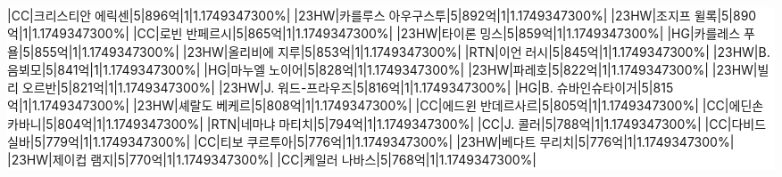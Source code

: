 |CC|크리스티안 에릭센|5|896억|1|1.1749347300%|
|23HW|카를루스 아우구스투|5|892억|1|1.1749347300%|
|23HW|조지프 윌록|5|890억|1|1.1749347300%|
|CC|로빈 반페르시|5|865억|1|1.1749347300%|
|23HW|타이론 밍스|5|859억|1|1.1749347300%|
|HG|카를레스 푸욜|5|855억|1|1.1749347300%|
|23HW|올리비에 지루|5|853억|1|1.1749347300%|
|RTN|이언 러시|5|845억|1|1.1749347300%|
|23HW|B. 음뵈모|5|841억|1|1.1749347300%|
|HG|마누엘 노이어|5|828억|1|1.1749347300%|
|23HW|파레호|5|822억|1|1.1749347300%|
|23HW|빌리 오르반|5|821억|1|1.1749347300%|
|23HW|J. 워드-프라우즈|5|816억|1|1.1749347300%|
|HG|B. 슈바인슈타이거|5|815억|1|1.1749347300%|
|23HW|셰랄도 베케르|5|808억|1|1.1749347300%|
|CC|에드윈 반데르사르|5|805억|1|1.1749347300%|
|CC|에딘손 카바니|5|804억|1|1.1749347300%|
|RTN|네마냐 마티치|5|794억|1|1.1749347300%|
|CC|J. 콜러|5|788억|1|1.1749347300%|
|CC|다비드 실바|5|779억|1|1.1749347300%|
|CC|티보 쿠르투아|5|776억|1|1.1749347300%|
|23HW|베다트 무리치|5|776억|1|1.1749347300%|
|23HW|제이컵 램지|5|770억|1|1.1749347300%|
|CC|케일러 나바스|5|768억|1|1.1749347300%|
